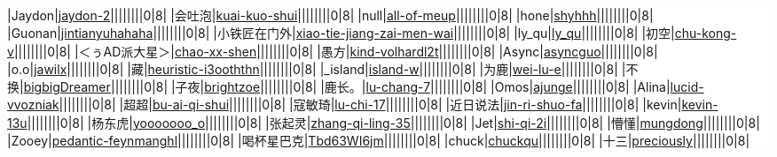|Jaydon|[jaydon-2](https://leetcode.cn/u/jaydon-2/)||||||||0|8|
|会吐泡|[kuai-kuo-shui](https://leetcode.cn/u/kuai-kuo-shui/)||||||||0|8|
|null|[all-of-meup](https://leetcode.cn/u/all-of-meup/)||||||||0|8|
|hone|[shyhhh](https://leetcode.cn/u/shyhhh/)||||||||0|8|
|Guonan|[jintianyuhahaha](https://leetcode.cn/u/jintianyuhahaha/)||||||||0|8|
|小铁匠在门外|[xiao-tie-jiang-zai-men-wai](https://leetcode.cn/u/xiao-tie-jiang-zai-men-wai/)||||||||0|8|
|ly_qu|[ly_qu](https://leetcode.cn/u/ly_qu/)||||||||0|8|
|初空|[chu-kong-v](https://leetcode.cn/u/chu-kong-v/)||||||||0|8|
|＜ぅAD派大星＞|[chao-xx-shen](https://leetcode.cn/u/chao-xx-shen/)||||||||0|8|
|愚方|[kind-volhardl2t](https://leetcode.cn/u/kind-volhardl2t/)||||||||0|8|
|Async|[asyncguo](https://leetcode.cn/u/asyncguo/)||||||||0|8|
|o.o|[jawilx](https://leetcode.cn/u/jawilx/)||||||||0|8|
|藏|[heuristic-i3ooththn](https://leetcode.cn/u/heuristic-i3ooththn/)||||||||0|8|
|_island|[island-w](https://leetcode.cn/u/island-w/)||||||||0|8|
|为鹿|[wei-lu-e](https://leetcode.cn/u/wei-lu-e/)||||||||0|8|
|不换|[bigbigDreamer](https://leetcode.cn/u/bigbigDreamer/)||||||||0|8|
|子夜|[brightzoe](https://leetcode.cn/u/brightzoe/)||||||||0|8|
|鹿长。|[lu-chang-7](https://leetcode.cn/u/lu-chang-7/)||||||||0|8|
|Omos|[ajunge](https://leetcode.cn/u/ajunge/)||||||||0|8|
|Alina|[lucid-vvozniak](https://leetcode.cn/u/lucid-vvozniak/)||||||||0|8|
|超超|[bu-ai-qi-shui](https://leetcode.cn/u/bu-ai-qi-shui/)||||||||0|8|
|寇敏琦|[lu-chi-17](https://leetcode.cn/u/lu-chi-17/)||||||||0|8|
|近日说法|[jin-ri-shuo-fa](https://leetcode.cn/u/jin-ri-shuo-fa/)||||||||0|8|
|kevin|[kevin-13u](https://leetcode.cn/u/kevin-13u/)||||||||0|8|
|杨东虎|[yooooooo_o](https://leetcode.cn/u/yooooooo_o/)||||||||0|8|
|张起灵|[zhang-qi-ling-35](https://leetcode.cn/u/zhang-qi-ling-35/)||||||||0|8|
|Jet|[shi-qi-2i](https://leetcode.cn/u/shi-qi-2i/)||||||||0|8|
|懵懂|[mungdong](https://leetcode.cn/u/mungdong/)||||||||0|8|
|Zooey|[pedantic-feynmanghl](https://leetcode.cn/u/pedantic-feynmanghl/)||||||||0|8|
|喝杯星巴克|[Tbd63WI6jm](https://leetcode.cn/u/Tbd63WI6jm/)||||||||0|8|
|chuck|[chuckqu](https://leetcode.cn/u/chuckqu/)||||||||0|8|
|十三|[preciously](https://leetcode.cn/u/preciously/)||||||||0|8|
    
